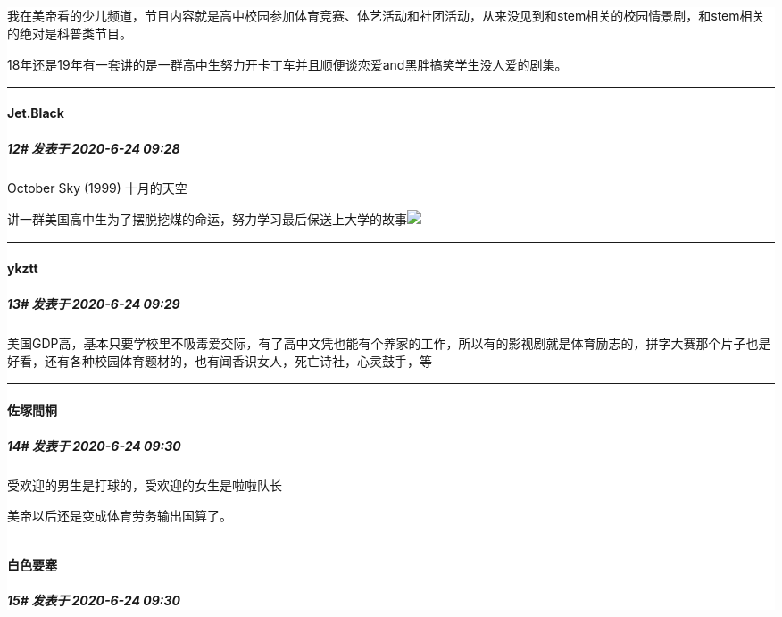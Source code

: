 


我在美帝看的少儿频道，节目内容就是高中校园参加体育竞赛、体艺活动和社团活动，从来没见到和stem相关的校园情景剧，和stem相关的绝对是科普类节目。

18年还是19年有一套讲的是一群高中生努力开卡丁车并且顺便谈恋爱and黑胖搞笑学生没人爱的剧集。







*****

####  Jet.Black  
##### 12#       发表于 2020-6-24 09:28




October Sky (1999) 十月的天空

讲一群美国高中生为了摆脱挖煤的命运，努力学习最后保送上大学的故事<img src="https://static.saraba1st.com/image/smiley/face2017/242.gif" referrerpolicy="no-referrer">







*****

####  ykztt  
##### 13#       发表于 2020-6-24 09:29




美国GDP高，基本只要学校里不吸毒爱交际，有了高中文凭也能有个养家的工作，所以有的影视剧就是体育励志的，拼字大赛那个片子也是好看，还有各种校园体育题材的，也有闻香识女人，死亡诗社，心灵鼓手，等







*****

####  佐塚間桐  
##### 14#       发表于 2020-6-24 09:30




受欢迎的男生是打球的，受欢迎的女生是啦啦队长


美帝以后还是变成体育劳务输出国算了。







*****

####  白色要塞  
##### 15#       发表于 2020-6-24 09:30
